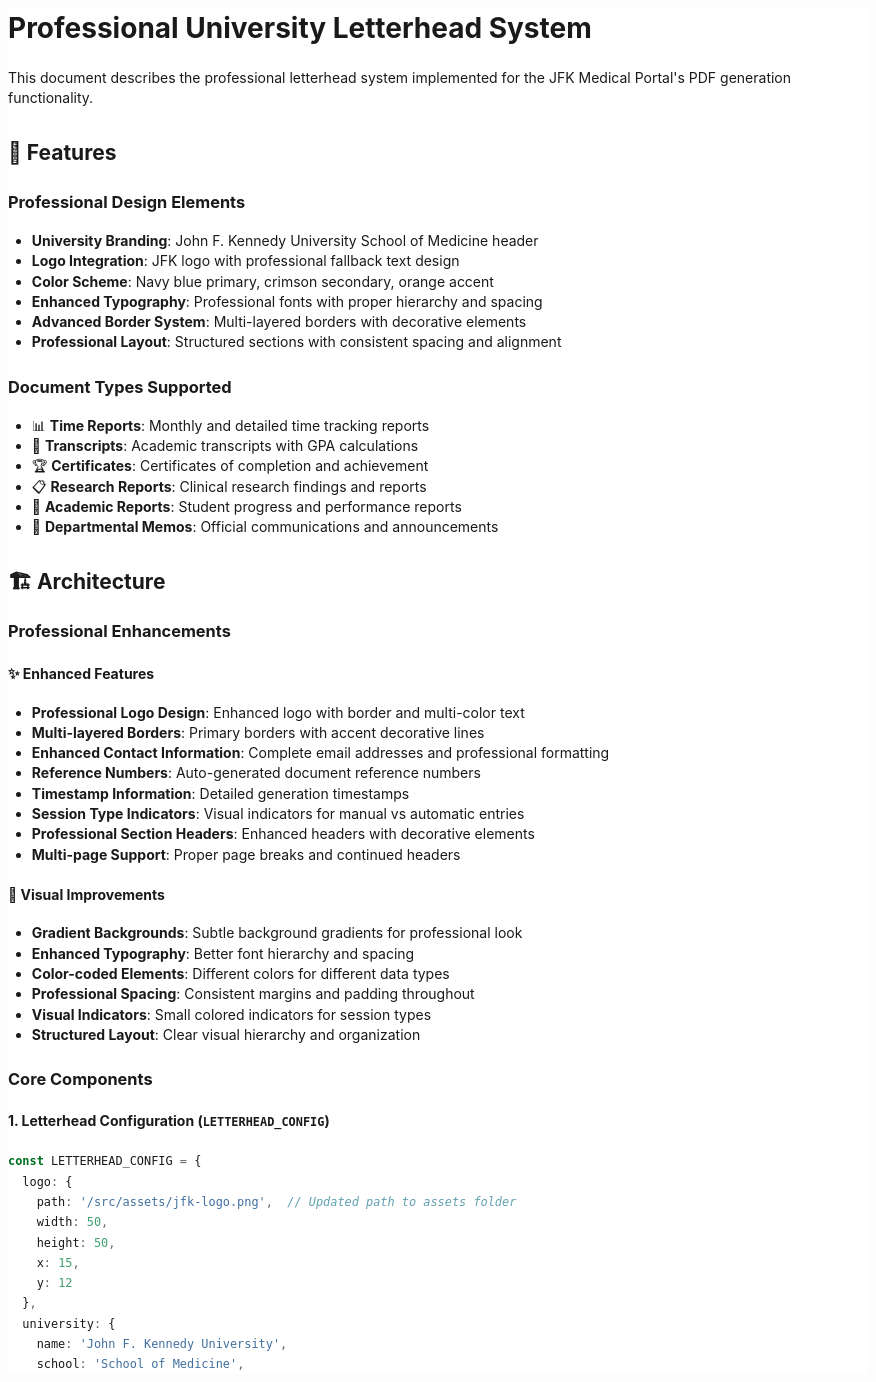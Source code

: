 # Professional University Letterhead System

This document describes the professional letterhead system implemented for the JFK Medical Portal's PDF generation functionality.

## 🎨 Features

### Professional Design Elements
- **University Branding**: John F. Kennedy University School of Medicine header
- **Logo Integration**: JFK logo with professional fallback text design
- **Color Scheme**: Navy blue primary, crimson secondary, orange accent
- **Enhanced Typography**: Professional fonts with proper hierarchy and spacing
- **Advanced Border System**: Multi-layered borders with decorative elements
- **Professional Layout**: Structured sections with consistent spacing and alignment

### Document Types Supported
- 📊 **Time Reports**: Monthly and detailed time tracking reports
- 📜 **Transcripts**: Academic transcripts with GPA calculations
- 🏆 **Certificates**: Certificates of completion and achievement
- 📋 **Research Reports**: Clinical research findings and reports
- 📝 **Academic Reports**: Student progress and performance reports
- 📄 **Departmental Memos**: Official communications and announcements

## 🏗️ Architecture

### Professional Enhancements

#### ✨ Enhanced Features
- **Professional Logo Design**: Enhanced logo with border and multi-color text
- **Multi-layered Borders**: Primary borders with accent decorative lines
- **Enhanced Contact Information**: Complete email addresses and professional formatting
- **Reference Numbers**: Auto-generated document reference numbers
- **Timestamp Information**: Detailed generation timestamps
- **Session Type Indicators**: Visual indicators for manual vs automatic entries
- **Professional Section Headers**: Enhanced headers with decorative elements
- **Multi-page Support**: Proper page breaks and continued headers

#### 🎨 Visual Improvements
- **Gradient Backgrounds**: Subtle background gradients for professional look
- **Enhanced Typography**: Better font hierarchy and spacing
- **Color-coded Elements**: Different colors for different data types
- **Professional Spacing**: Consistent margins and padding throughout
- **Visual Indicators**: Small colored indicators for session types
- **Structured Layout**: Clear visual hierarchy and organization

### Core Components

#### 1. Letterhead Configuration (`LETTERHEAD_CONFIG`)
```typescript
const LETTERHEAD_CONFIG = {
  logo: {
    path: '/src/assets/jfk-logo.png',  // Updated path to assets folder
    width: 50,
    height: 50,
    x: 15,
    y: 12
  },
  university: {
    name: 'John F. Kennedy University',
    school: 'School of Medicine',
```